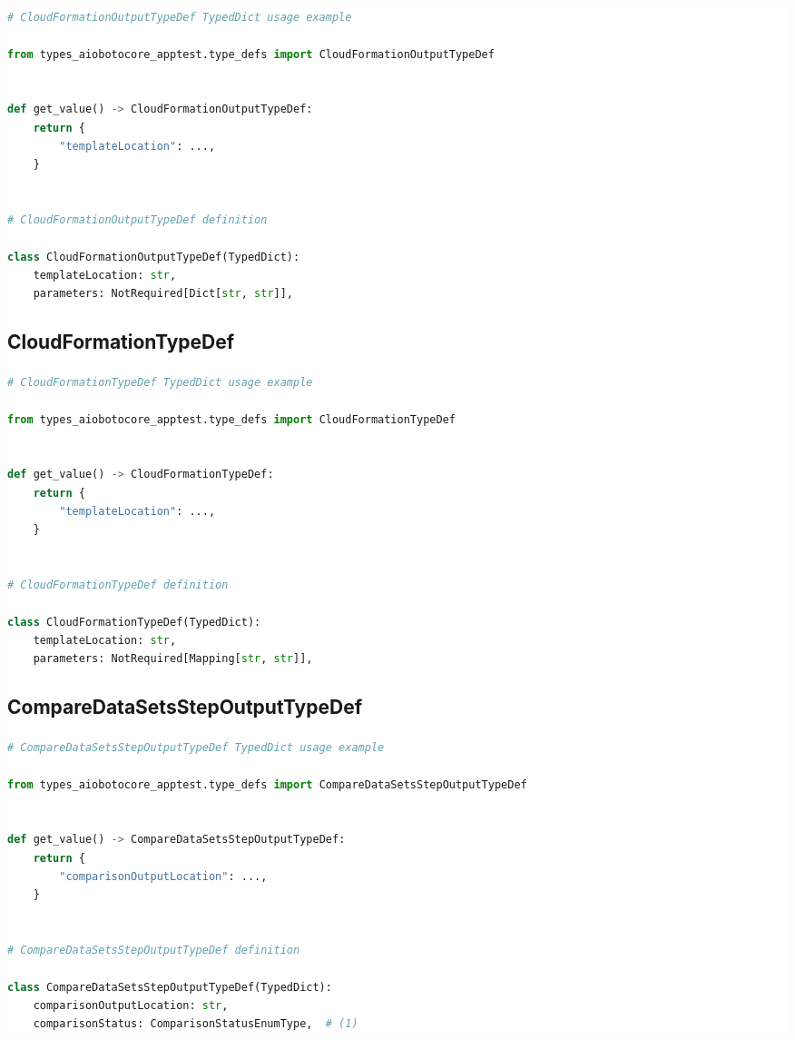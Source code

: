 ```python
# CloudFormationOutputTypeDef TypedDict usage example

from types_aiobotocore_apptest.type_defs import CloudFormationOutputTypeDef


def get_value() -> CloudFormationOutputTypeDef:
    return {
        "templateLocation": ...,
    }


# CloudFormationOutputTypeDef definition

class CloudFormationOutputTypeDef(TypedDict):
    templateLocation: str,
    parameters: NotRequired[Dict[str, str]],
```


## CloudFormationTypeDef

```python
# CloudFormationTypeDef TypedDict usage example

from types_aiobotocore_apptest.type_defs import CloudFormationTypeDef


def get_value() -> CloudFormationTypeDef:
    return {
        "templateLocation": ...,
    }


# CloudFormationTypeDef definition

class CloudFormationTypeDef(TypedDict):
    templateLocation: str,
    parameters: NotRequired[Mapping[str, str]],
```


## CompareDataSetsStepOutputTypeDef

```python
# CompareDataSetsStepOutputTypeDef TypedDict usage example

from types_aiobotocore_apptest.type_defs import CompareDataSetsStepOutputTypeDef


def get_value() -> CompareDataSetsStepOutputTypeDef:
    return {
        "comparisonOutputLocation": ...,
    }


# CompareDataSetsStepOutputTypeDef definition

class CompareDataSetsStepOutputTypeDef(TypedDict):
    comparisonOutputLocation: str,
    comparisonStatus: ComparisonStatusEnumType,  # (1)
```
